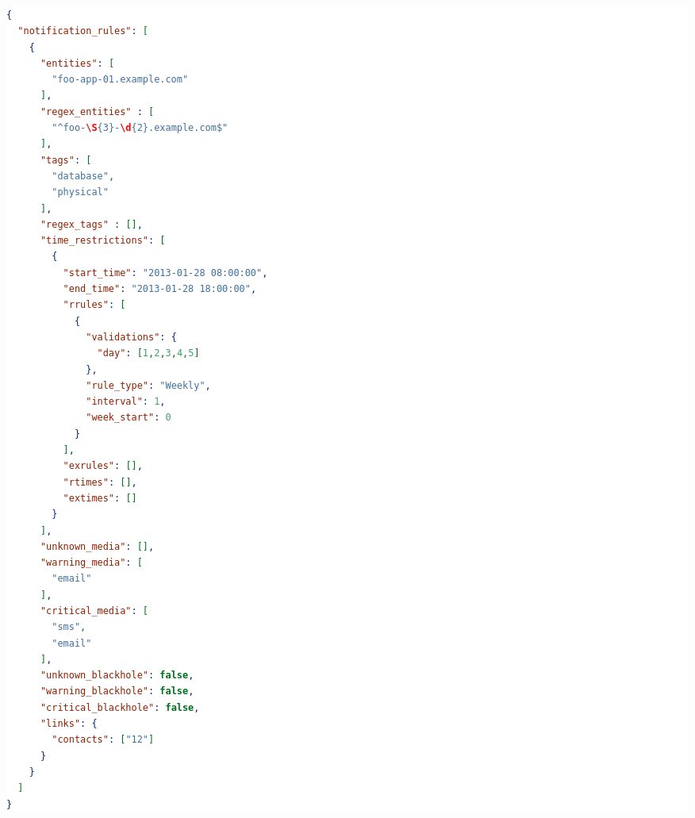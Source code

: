 ```json
{
  "notification_rules": [
    {
      "entities": [
        "foo-app-01.example.com"
      ],
      "regex_entities" : [
        "^foo-\S{3}-\d{2}.example.com$"
      ],
      "tags": [
        "database",
        "physical"
      ],
      "regex_tags" : [],
      "time_restrictions": [
        {
          "start_time": "2013-01-28 08:00:00",
          "end_time": "2013-01-28 18:00:00",
          "rrules": [
            {
              "validations": {
                "day": [1,2,3,4,5]
              },
              "rule_type": "Weekly",
              "interval": 1,
              "week_start": 0
            }
          ],
          "exrules": [],
          "rtimes": [],
          "extimes": []
        }
      ],
      "unknown_media": [],
      "warning_media": [
        "email"
      ],
      "critical_media": [
        "sms",
        "email"
      ],
      "unknown_blackhole": false,
      "warning_blackhole": false,
      "critical_blackhole": false,
      "links": {
        "contacts": ["12"]
      }
    }
  ]
}
```
